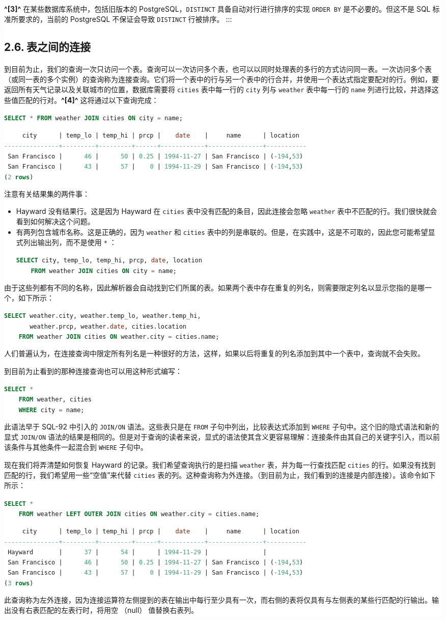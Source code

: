 **^[3]^** 在某些数据库系统中，包括旧版本的 PostgreSQL，`DISTINCT` 具备自动对行进行排序的实现 `ORDER BY` 是不必要的。但这不是 SQL 标准所要求的，当前的 PostgreSQL 不保证会导致 `DISTINCT` 行被排序。
:::

## 2.6. 表之间的连接
到目前为止，我们的查询一次只访问一个表。查询可以一次访问多个表，也可以以同时处理表的多行的方式访问同一表。一次访问多个表（或同一表的多个实例）的查询称为连接查询。它们将一个表中的行与另一个表中的行合并，并使用一个表达式指定要配对的行。例如，要返回所有天气记录以及关联城市的位置，数据库需要将 `cities` 表中每一行的 `city` 列与 `weather` 表中每一行的 `name` 列进行比较，并选择这些值匹配的行对。**^[4]^** 这将通过以下查询完成：
```sql
SELECT * FROM weather JOIN cities ON city = name;
```
```sql
     city      | temp_lo | temp_hi | prcp |    date    |     name      | location
---------------+---------+---------+------+------------+---------------+-----------
 San Francisco |      46 |      50 | 0.25 | 1994-11-27 | San Francisco | (-194,53)
 San Francisco |      43 |      57 |    0 | 1994-11-29 | San Francisco | (-194,53)
(2 rows)
```
注意有关结果集的两件事：
+ Hayward 没有结果行。这是因为 Hayward 在 `cities` 表中没有匹配的条目，因此连接会忽略 `weather` 表中不匹配的行。我们很快就会看到如何解决这个问题。
+ 有两列包含城市名称。这是正确的，因为 `weather` 和 `cities` 表中的列是串联的。但是，在实践中，这是不可取的，因此您可能希望显式列出输出列，而不是使用 `*` ：
    ```sql
    SELECT city, temp_lo, temp_hi, prcp, date, location
        FROM weather JOIN cities ON city = name;
    ```
由于这些列都有不同的名称，因此解析器会自动找到它们所属的表。如果两个表中存在重复的列名，则需要限定列名以显示您指的是哪一个，如下所示：
```sql
SELECT weather.city, weather.temp_lo, weather.temp_hi,
       weather.prcp, weather.date, cities.location
    FROM weather JOIN cities ON weather.city = cities.name;
```
人们普遍认为，在连接查询中限定所有列名是一种很好的方法，这样，如果以后将重复的列名添加到其中一个表中，查询就不会失败。

到目前为止看到的那种连接查询也可以用这种形式编写：
```sql
SELECT *
    FROM weather, cities
    WHERE city = name;
```
此语法早于 SQL-92 中引入的 `JOIN/ON` 语法。这些表只是在 `FROM` 子句中列出，比较表达式添加到 `WHERE` 子句中。这个旧的隐式语法和新的显式 `JOIN/ON` 语法的结果是相同的。但是对于查询的读者来说，显式的语法使其含义更容易理解：连接条件由其自己的关键字引入，而以前该条件与其他条件一起混合到 `WHERE` 子句中。

现在我们将弄清楚如何恢复 Hayward 的记录。我们希望查询执行的是扫描 `weather` 表，并为每一行查找匹配 `cities` 的行。如果没有找到匹配的行，我们希望用一些“空值”来代替 `cities` 表的列。这种查询称为外连接。（到目前为止，我们看到的连接是内部连接）。该命令如下所示：
```sql
SELECT *
    FROM weather LEFT OUTER JOIN cities ON weather.city = cities.name;
```
```sql
     city      | temp_lo | temp_hi | prcp |    date    |     name      | location
---------------+---------+---------+------+------------+---------------+-----------
 Hayward       |      37 |      54 |      | 1994-11-29 |               |
 San Francisco |      46 |      50 | 0.25 | 1994-11-27 | San Francisco | (-194,53)
 San Francisco |      43 |      57 |    0 | 1994-11-29 | San Francisco | (-194,53)
(3 rows)
```
此查询称为左外连接，因为连接运算符左侧提到的表在输出中每行至少具有一次，而右侧的表将仅具有与左侧表的某些行匹配的行输出。输出没有右表匹配的左表行时，将用空 （null） 值替换右表列。
